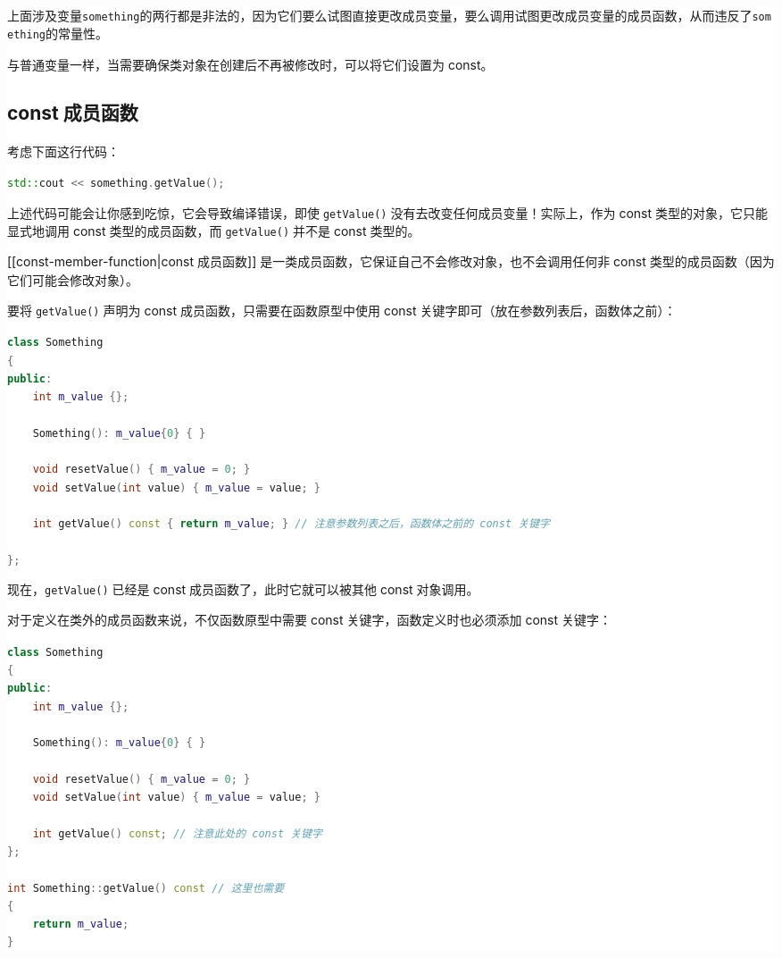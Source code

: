 上面涉及变量`something`的两行都是非法的，因为它们要么试图直接更改成员变量，要么调用试图更改成员变量的成员函数，从而违反了`something`的常量性。

与普通变量一样，当需要确保类对象在创建后不再被修改时，可以将它们设置为 const。

## const 成员函数

考虑下面这行代码：

```cpp
std::cout << something.getValue();
```

上述代码可能会让你感到吃惊，它会导致编译错误，即使 `getValue()` 没有去改变任何成员变量！实际上，作为 const 类型的对象，它只能显式地调用 const 类型的成员函数，而 `getValue()` 并不是 const 类型的。

[[const-member-function|const 成员函数]] 是一类成员函数，它保证自己不会修改对象，也不会调用任何非 const 类型的成员函数（因为它们可能会修改对象）。

要将 `getValue()` 声明为 const 成员函数，只需要在函数原型中使用 const 关键字即可（放在参数列表后，函数体之前）：

```cpp
class Something
{
public:
    int m_value {};

    Something(): m_value{0} { }

    void resetValue() { m_value = 0; }
    void setValue(int value) { m_value = value; }

    int getValue() const { return m_value; } // 注意参数列表之后，函数体之前的 const 关键字

};
```

现在，`getValue()` 已经是 const 成员函数了，此时它就可以被其他 const 对象调用。

对于定义在类外的成员函数来说，不仅函数原型中需要 const 关键字，函数定义时也必须添加 const 关键字：

```cpp
class Something
{
public:
    int m_value {};

    Something(): m_value{0} { }

    void resetValue() { m_value = 0; }
    void setValue(int value) { m_value = value; }

    int getValue() const; // 注意此处的 const 关键字
};

int Something::getValue() const // 这里也需要
{
    return m_value;
}
```
